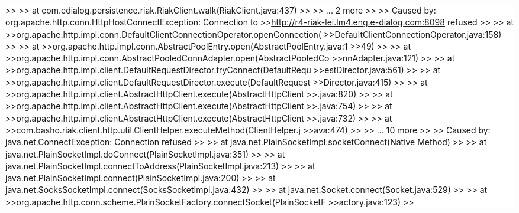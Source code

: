 &gt;&gt;
&gt;&gt; at com.edialog.persistence.riak.RiakClient.walk(RiakClient.java:437)
&gt;&gt;
&gt;&gt; ... 2 more
&gt;&gt;
&gt;&gt; Caused by: org.apache.http.conn.HttpHostConnectException: Connection to
&gt;&gt;http://r4-riak-lei.lm4.eng.e-dialog.com:8098 refused
&gt;&gt;
&gt;&gt; at
&gt;&gt;org.apache.http.impl.conn.DefaultClientConnectionOperator.openConnection(
&gt;&gt;DefaultClientConnectionOperator.java:158)
&gt;&gt;
&gt;&gt; at
&gt;&gt;org.apache.http.impl.conn.AbstractPoolEntry.open(AbstractPoolEntry.java:1
&gt;&gt;49)
&gt;&gt;
&gt;&gt; at
&gt;&gt;org.apache.http.impl.conn.AbstractPooledConnAdapter.open(AbstractPooledCo
&gt;&gt;nnAdapter.java:121)
&gt;&gt;
&gt;&gt; at
&gt;&gt;org.apache.http.impl.client.DefaultRequestDirector.tryConnect(DefaultRequ
&gt;&gt;estDirector.java:561)
&gt;&gt;
&gt;&gt; at
&gt;&gt;org.apache.http.impl.client.DefaultRequestDirector.execute(DefaultRequest
&gt;&gt;Director.java:415)
&gt;&gt;
&gt;&gt; at
&gt;&gt;org.apache.http.impl.client.AbstractHttpClient.execute(AbstractHttpClient
&gt;&gt;.java:820)
&gt;&gt;
&gt;&gt; at
&gt;&gt;org.apache.http.impl.client.AbstractHttpClient.execute(AbstractHttpClient
&gt;&gt;.java:754)
&gt;&gt;
&gt;&gt; at
&gt;&gt;org.apache.http.impl.client.AbstractHttpClient.execute(AbstractHttpClient
&gt;&gt;.java:732)
&gt;&gt;
&gt;&gt; at
&gt;&gt;com.basho.riak.client.http.util.ClientHelper.executeMethod(ClientHelper.j
&gt;&gt;ava:474)
&gt;&gt;
&gt;&gt; ... 10 more
&gt;&gt;
&gt;&gt; Caused by: java.net.ConnectException: Connection refused
&gt;&gt;
&gt;&gt; at java.net.PlainSocketImpl.socketConnect(Native Method)
&gt;&gt;
&gt;&gt; at java.net.PlainSocketImpl.doConnect(PlainSocketImpl.java:351)
&gt;&gt;
&gt;&gt; at java.net.PlainSocketImpl.connectToAddress(PlainSocketImpl.java:213)
&gt;&gt;
&gt;&gt; at java.net.PlainSocketImpl.connect(PlainSocketImpl.java:200)
&gt;&gt;
&gt;&gt; at java.net.SocksSocketImpl.connect(SocksSocketImpl.java:432)
&gt;&gt;
&gt;&gt; at java.net.Socket.connect(Socket.java:529)
&gt;&gt;
&gt;&gt; at
&gt;&gt;org.apache.http.conn.scheme.PlainSocketFactory.connectSocket(PlainSocketF
&gt;&gt;actory.java:123)
&gt;&gt;